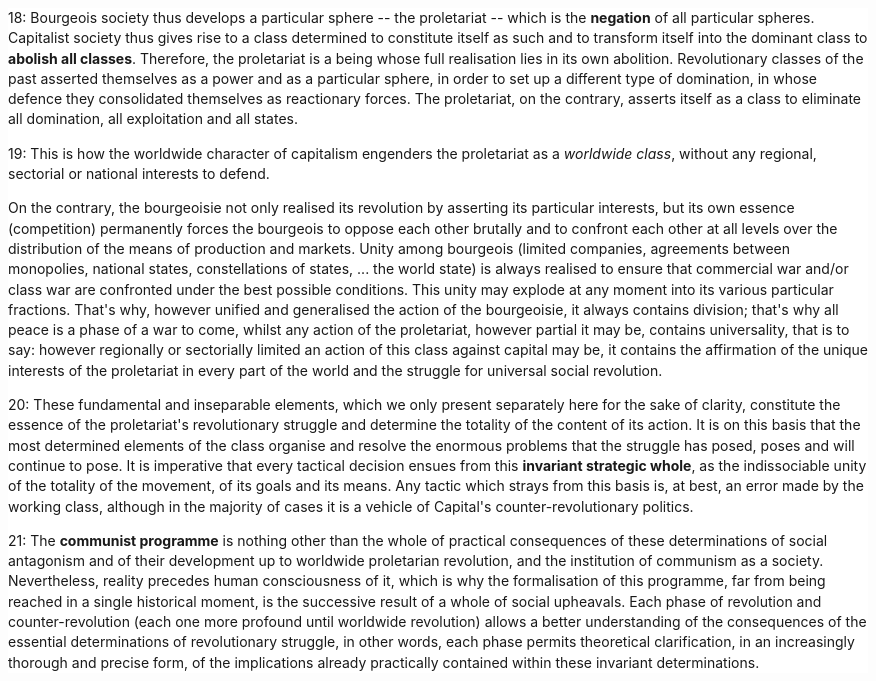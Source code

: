 18: Bourgeois society thus develops a particular sphere -- the
proletariat -- which is the **negation** of all particular spheres.
Capitalist society thus gives rise to a class determined to constitute
itself as such and to transform itself into the dominant class to
**abolish all classes**. Therefore, the proletariat is a being whose
full realisation lies in its own abolition. Revolutionary classes of the
past asserted themselves as a power and as a particular sphere, in order
to set up a different type of domination, in whose defence they
consolidated themselves as reactionary forces. The proletariat, on the
contrary, asserts itself as a class to eliminate all domination, all
exploitation and all states.

19: This is how the worldwide character of capitalism engenders the
proletariat as a _worldwide class_, without any regional, sectorial or
national interests to defend.

On the contrary, the bourgeoisie not only realised its revolution by
asserting its particular interests, but its own essence (competition)
permanently forces the bourgeois to oppose each other brutally and to
confront each other at all levels over the distribution of the means of
production and markets. Unity among bourgeois (limited companies,
agreements between monopolies, national states, constellations of
states, ... the world state) is always realised to ensure that
commercial war and/or class war are confronted under the best possible
conditions. This unity may explode at any moment into its various
particular fractions. That's why, however unified and generalised the
action of the bourgeoisie, it always contains division; that's why all
peace is a phase of a war to come, whilst any action of the proletariat,
however partial it may be, contains universality, that is to say:
however regionally or sectorially limited an action of this class
against capital may be, it contains the affirmation of the unique
interests of the proletariat in every part of the world and the struggle
for universal social revolution.

20: These fundamental and inseparable elements, which we only present
separately here for the sake of clarity, constitute the essence of the
proletariat's revolutionary struggle and determine the totality of the
content of its action. It is on this basis that the most determined
elements of the class organise and resolve the enormous problems that
the struggle has posed, poses and will continue to pose. It is
imperative that every tactical decision ensues from this **invariant
strategic whole**, as the indissociable unity of the totality of the
movement, of its goals and its means. Any tactic which strays from this
basis is, at best, an error made by the working class, although in the
majority of cases it is a vehicle of Capital's counter-revolutionary
politics.

21: The **communist programme** is nothing other than the whole of
practical consequences of these determinations of social antagonism and
of their development up to worldwide proletarian revolution, and the
institution of communism as a society. Nevertheless, reality precedes
human consciousness of it, which is why the formalisation of this
programme, far from being reached in a single historical moment, is the
successive result of a whole of social upheavals. Each phase of
revolution and counter-revolution (each one more profound until
worldwide revolution) allows a better understanding of the consequences
of the essential determinations of revolutionary struggle, in other
words, each phase permits theoretical clarification, in an increasingly
thorough and precise form, of the implications already practically
contained within these invariant determinations.

